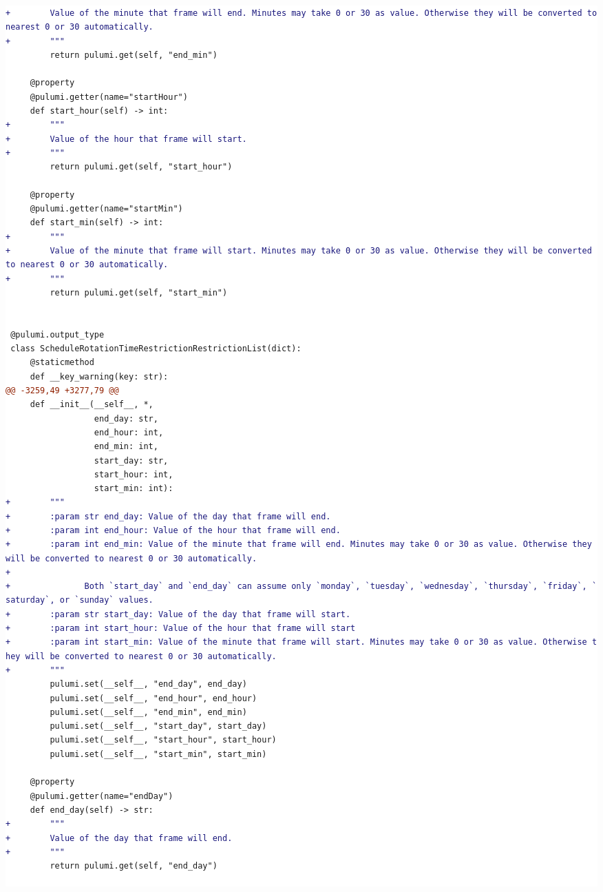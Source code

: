 ```diff
+        Value of the minute that frame will end. Minutes may take 0 or 30 as value. Otherwise they will be converted to nearest 0 or 30 automatically.
+        """
         return pulumi.get(self, "end_min")
 
     @property
     @pulumi.getter(name="startHour")
     def start_hour(self) -> int:
+        """
+        Value of the hour that frame will start.
+        """
         return pulumi.get(self, "start_hour")
 
     @property
     @pulumi.getter(name="startMin")
     def start_min(self) -> int:
+        """
+        Value of the minute that frame will start. Minutes may take 0 or 30 as value. Otherwise they will be converted to nearest 0 or 30 automatically.
+        """
         return pulumi.get(self, "start_min")
 
 
 @pulumi.output_type
 class ScheduleRotationTimeRestrictionRestrictionList(dict):
     @staticmethod
     def __key_warning(key: str):
@@ -3259,49 +3277,79 @@
     def __init__(__self__, *,
                  end_day: str,
                  end_hour: int,
                  end_min: int,
                  start_day: str,
                  start_hour: int,
                  start_min: int):
+        """
+        :param str end_day: Value of the day that frame will end.
+        :param int end_hour: Value of the hour that frame will end.
+        :param int end_min: Value of the minute that frame will end. Minutes may take 0 or 30 as value. Otherwise they will be converted to nearest 0 or 30 automatically.
+               
+               Both `start_day` and `end_day` can assume only `monday`, `tuesday`, `wednesday`, `thursday`, `friday`, `saturday`, or `sunday` values.
+        :param str start_day: Value of the day that frame will start.
+        :param int start_hour: Value of the hour that frame will start
+        :param int start_min: Value of the minute that frame will start. Minutes may take 0 or 30 as value. Otherwise they will be converted to nearest 0 or 30 automatically.
+        """
         pulumi.set(__self__, "end_day", end_day)
         pulumi.set(__self__, "end_hour", end_hour)
         pulumi.set(__self__, "end_min", end_min)
         pulumi.set(__self__, "start_day", start_day)
         pulumi.set(__self__, "start_hour", start_hour)
         pulumi.set(__self__, "start_min", start_min)
 
     @property
     @pulumi.getter(name="endDay")
     def end_day(self) -> str:
+        """
+        Value of the day that frame will end.
+        """
         return pulumi.get(self, "end_day")
 
```